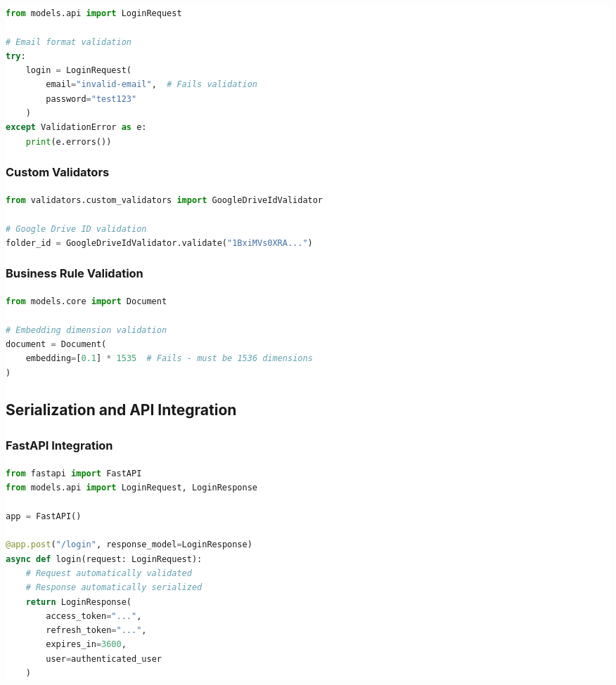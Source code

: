 ```python
from models.api import LoginRequest

# Email format validation
try:
    login = LoginRequest(
        email="invalid-email",  # Fails validation
        password="test123"
    )
except ValidationError as e:
    print(e.errors())
```

### Custom Validators

```python
from validators.custom_validators import GoogleDriveIdValidator

# Google Drive ID validation
folder_id = GoogleDriveIdValidator.validate("1BxiMVs0XRA...")
```

### Business Rule Validation

```python
from models.core import Document

# Embedding dimension validation
document = Document(
    embedding=[0.1] * 1535  # Fails - must be 1536 dimensions
)
```

## Serialization and API Integration

### FastAPI Integration

```python
from fastapi import FastAPI
from models.api import LoginRequest, LoginResponse

app = FastAPI()

@app.post("/login", response_model=LoginResponse)
async def login(request: LoginRequest):
    # Request automatically validated
    # Response automatically serialized
    return LoginResponse(
        access_token="...",
        refresh_token="...",
        expires_in=3600,
        user=authenticated_user
    )
```
